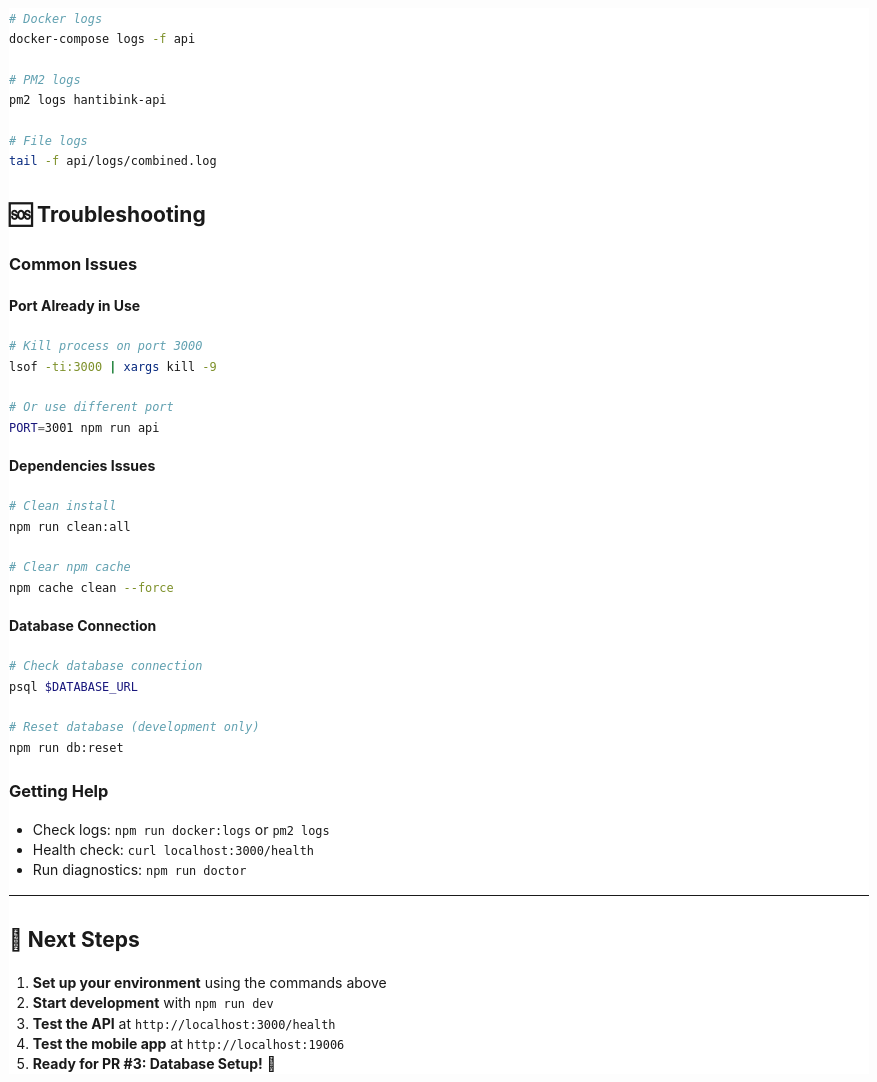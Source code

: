 ```bash
# Docker logs
docker-compose logs -f api

# PM2 logs
pm2 logs hantibink-api

# File logs
tail -f api/logs/combined.log
```

## 🆘 Troubleshooting

### **Common Issues**

#### **Port Already in Use**

```bash
# Kill process on port 3000
lsof -ti:3000 | xargs kill -9

# Or use different port
PORT=3001 npm run api
```

#### **Dependencies Issues**

```bash
# Clean install
npm run clean:all

# Clear npm cache
npm cache clean --force
```

#### **Database Connection**

```bash
# Check database connection
psql $DATABASE_URL

# Reset database (development only)
npm run db:reset
```

### **Getting Help**

- Check logs: `npm run docker:logs` or `pm2 logs`
- Health check: `curl localhost:3000/health`
- Run diagnostics: `npm run doctor`

---

## 🎯 Next Steps

1. **Set up your environment** using the commands above
2. **Start development** with `npm run dev`
3. **Test the API** at `http://localhost:3000/health`
4. **Test the mobile app** at `http://localhost:19006`
5. **Ready for PR #3: Database Setup!** 🚀

